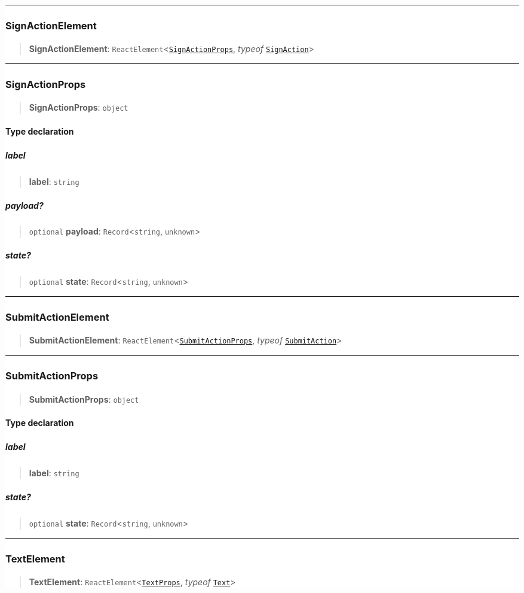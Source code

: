 ***

### SignActionElement

> **SignActionElement**: `ReactElement`\<[`SignActionProps`](index.md#signactionprops), *typeof* [`SignAction`](index.md#signaction)\>

***

### SignActionProps

> **SignActionProps**: `object`

#### Type declaration

##### label

> **label**: `string`

##### payload?

> `optional` **payload**: `Record`\<`string`, `unknown`\>

##### state?

> `optional` **state**: `Record`\<`string`, `unknown`\>

***

### SubmitActionElement

> **SubmitActionElement**: `ReactElement`\<[`SubmitActionProps`](index.md#submitactionprops), *typeof* [`SubmitAction`](index.md#submitaction)\>

***

### SubmitActionProps

> **SubmitActionProps**: `object`

#### Type declaration

##### label

> **label**: `string`

##### state?

> `optional` **state**: `Record`\<`string`, `unknown`\>

***

### TextElement

> **TextElement**: `ReactElement`\<[`TextProps`](index.md#textprops), *typeof* [`Text`](index.md#text)\>
